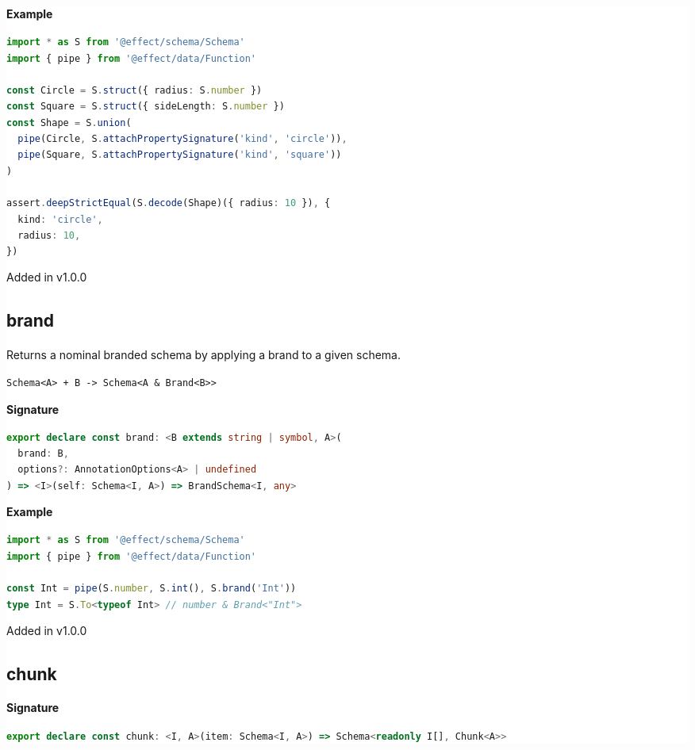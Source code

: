 **Example**

```ts
import * as S from '@effect/schema/Schema'
import { pipe } from '@effect/data/Function'

const Circle = S.struct({ radius: S.number })
const Square = S.struct({ sideLength: S.number })
const Shape = S.union(
  pipe(Circle, S.attachPropertySignature('kind', 'circle')),
  pipe(Square, S.attachPropertySignature('kind', 'square'))
)

assert.deepStrictEqual(S.decode(Shape)({ radius: 10 }), {
  kind: 'circle',
  radius: 10,
})
```

Added in v1.0.0

## brand

Returns a nominal branded schema by applying a brand to a given schema.

```
Schema<A> + B -> Schema<A & Brand<B>>
```

**Signature**

```ts
export declare const brand: <B extends string | symbol, A>(
  brand: B,
  options?: AnnotationOptions<A> | undefined
) => <I>(self: Schema<I, A>) => BrandSchema<I, any>
```

**Example**

```ts
import * as S from '@effect/schema/Schema'
import { pipe } from '@effect/data/Function'

const Int = pipe(S.number, S.int(), S.brand('Int'))
type Int = S.To<typeof Int> // number & Brand<"Int">
```

Added in v1.0.0

## chunk

**Signature**

```ts
export declare const chunk: <I, A>(item: Schema<I, A>) => Schema<readonly I[], Chunk<A>>
```
